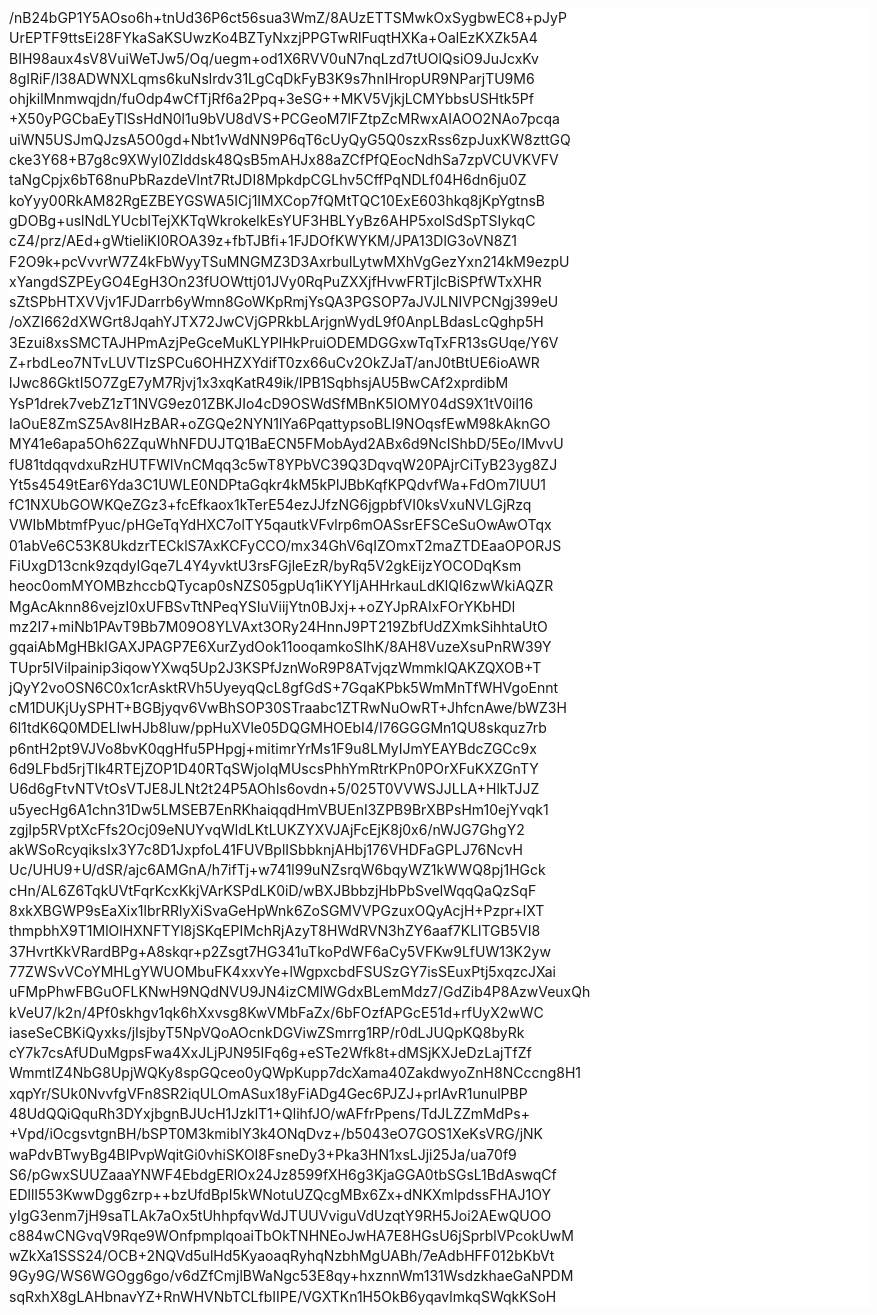 /nB24bGP1Y5AOso6h+tnUd36P6ct56sua3WmZ/8AUzETTSMwkOxSygbwEC8+pJyP
UrEPTF9ttsEi28FYkaSaKSUwzKo4BZTyNxzjPPGTwRlFuqtHXKa+OalEzKXZk5A4
BIH98aux4sV8VuiWeTJw5/Oq/uegm+od1X6RVV0uN7nqLzd7tUOlQsiO9JuJcxKv
8gIRiF/l38ADWNXLqms6kuNslrdv31LgCqDkFyB3K9s7hnIHropUR9NParjTU9M6
ohjkilMnmwqjdn/fuOdp4wCfTjRf6a2Ppq+3eSG++MKV5VjkjLCMYbbsUSHtk5Pf
+X50yPGCbaEyTlSsHdN0l1u9bVU8dVS+PCGeoM7lFZtpZcMRwxAIAOO2NAo7pcqa
uiWN5USJmQJzsA5O0gd+Nbt1vWdNN9P6qT6cUyQyG5Q0szxRss6zpJuxKW8zttGQ
cke3Y68+B7g8c9XWyI0Zlddsk48QsB5mAHJx88aZCfPfQEocNdhSa7zpVCUVKVFV
taNgCpjx6bT68nuPbRazdeVlnt7RtJDI8MpkdpCGLhv5CffPqNDLf04H6dn6ju0Z
koYyy00RkAM82RgEZBEYGSWA5ICj1IMXCop7fQMtTQC10ExE603hkq8jKpYgtnsB
gDOBg+uslNdLYUcblTejXKTqWkrokelkEsYUF3HBLYyBz6AHP5xolSdSpTSIykqC
cZ4/prz/AEd+gWtieliKI0ROA39z+fbTJBfi+1FJDOfKWYKM/JPA13DlG3oVN8Z1
F2O9k+pcVvvrW7Z4kFbWyyTSuMNGMZ3D3AxrbulLytwMXhVgGezYxn214kM9ezpU
xYangdSZPEyGO4EgH3On23fUOWttj01JVy0RqPuZXXjfHvwFRTjlcBiSPfWTxXHR
sZtSPbHTXVVjv1FJDarrb6yWmn8GoWKpRmjYsQA3PGSOP7aJVJLNIVPCNgj399eU
/oXZI662dXWGrt8JqahYJTX72JwCVjGPRkbLArjgnWydL9f0AnpLBdasLcQghp5H
3Ezui8xsSMCTAJHPmAzjPeGceMuKLYPlHkPruiODEMDGGxwTqTxFR13sGUqe/Y6V
Z+rbdLeo7NTvLUVTIzSPCu6OHHZXYdifT0zx66uCv2OkZJaT/anJ0tBtUE6ioAWR
lJwc86GktI5O7ZgE7yM7Rjvj1x3xqKatR49ik/IPB1SqbhsjAU5BwCAf2xprdibM
YsP1drek7vebZ1zT1NVG9ez01ZBKJIo4cD9OSWdSfMBnK5IOMY04dS9X1tV0il16
IaOuE8ZmSZ5Av8IHzBAR+oZGQe2NYN1lYa6PqattypsoBLI9NOqsfEwM98kAknGO
MY41e6apa5Oh62ZquWhNFDUJTQ1BaECN5FMobAyd2ABx6d9NcIShbD/5Eo/IMvvU
fU81tdqqvdxuRzHUTFWlVnCMqq3c5wT8YPbVC39Q3DqvqW20PAjrCiTyB23yg8ZJ
Yt5s4549tEar6Yda3C1UWLE0NDPtaGqkr4kM5kPlJBbKqfKPQdvfWa+FdOm7lUU1
fC1NXUbGOWKQeZGz3+fcEfkaox1kTerE54ezJJfzNG6jgpbfVI0ksVxuNVLGjRzq
VWIbMbtmfPyuc/pHGeTqYdHXC7olTY5qautkVFvlrp6mOASsrEFSCeSuOwAwOTqx
01abVe6C53K8UkdzrTECklS7AxKCFyCCO/mx34GhV6qIZOmxT2maZTDEaaOPORJS
FiUxgD13cnk9zqdylGqe7L4Y4yvktU3rsFGjleEzR/byRq5V2gkEijzYOCODqKsm
heoc0omMYOMBzhccbQTycap0sNZS05gpUq1iKYYIjAHHrkauLdKlQI6zwWkiAQZR
MgAcAknn86vejzI0xUFBSvTtNPeqYSIuViijYtn0BJxj++oZYJpRAIxFOrYKbHDl
mz2I7+miNb1PAvT9Bb7M09O8YLVAxt3ORy24HnnJ9PT219ZbfUdZXmkSihhtaUtO
gqaiAbMgHBkIGAXJPAGP7E6XurZydOok11ooqamkoSIhK/8AH8VuzeXsuPnRW39Y
TUpr5IVilpainip3iqowYXwq5Up2J3KSPfJznWoR9P8ATvjqzWmmklQAKZQXOB+T
jQyY2voOSN6C0x1crAsktRVh5UyeyqQcL8gfGdS+7GqaKPbk5WmMnTfWHVgoEnnt
cM1DUKjUySPHT+BGBjyqv6VwBhSOP30STraabc1ZTRwNuOwRT+JhfcnAwe/bWZ3H
6l1tdK6Q0MDELlwHJb8luw/ppHuXVle05DQGMHOEbI4/I76GGGMn1QU8skquz7rb
p6ntH2pt9VJVo8bvK0qgHfu5PHpgj+mitimrYrMs1F9u8LMyIJmYEAYBdcZGCc9x
6d9LFbd5rjTIk4RTEjZOP1D40RTqSWjoIqMUscsPhhYmRtrKPn0POrXFuKXZGnTY
U6d6gFtvNTVtOsVTJE8JLNt2t24P5AOhls6ovdn+5/025T0VVWSJJLLA+HlkTJJZ
u5yecHg6A1chn31Dw5LMSEB7EnRKhaiqqdHmVBUEnI3ZPB9BrXBPsHm10ejYvqk1
zgjlp5RVptXcFfs2Ocj09eNUYvqWldLKtLUKZYXVJAjFcEjK8j0x6/nWJG7GhgY2
akWSoRcyqiksIx3Y7c8D1JxpfoL41FUVBplISbbknjAHbj176VHDFaGPLJ76NcvH
Uc/UHU9+U/dSR/ajc6AMGnA/h7ifTj+w741l99uNZsrqW6bqyWZ1kWWQ8pj1HGck
cHn/AL6Z6TqkUVtFqrKcxKkjVArKSPdLK0iD/wBXJBbbzjHbPbSvelWqqQaQzSqF
8xkXBGWP9sEaXix1lbrRRlyXiSvaGeHpWnk6ZoSGMVVPGzuxOQyAcjH+Pzpr+lXT
thmpbhX9T1MlOlHXNFTYl8jSKqEPIMchRjAzyT8HWdRVN3hZY6aaf7KLlTGB5VI8
37HvrtKkVRardBPg+A8skqr+p2Zsgt7HG341uTkoPdWF6aCy5VFKw9LfUW13K2yw
77ZWSvVCoYMHLgYWUOMbuFK4xxvYe+lWgpxcbdFSUSzGY7isSEuxPtj5xqzcJXai
uFMpPhwFBGuOFLKNwH9NQdNVU9JN4izCMlWGdxBLemMdz7/GdZib4P8AzwVeuxQh
kVeU7/k2n/4Pf0skhgv1qk6hXxvsg8KwVMbFaZx/6bFOzfAPGcE51d+rfUyX2wWC
iaseSeCBKiQyxks/jIsjbyT5NpVQoAOcnkDGViwZSmrrg1RP/r0dLJUQpKQ8byRk
cY7k7csAfUDuMgpsFwa4XxJLjPJN95IFq6g+eSTe2Wfk8t+dMSjKXJeDzLajTfZf
WmmtlZ4NbG8UpjWQKy8spGQceo0yQWpKupp7dcXama40ZakdwyoZnH8NCccng8H1
xqpYr/SUk0NvvfgVFn8SR2iqULOmASux18yFiADg4Gec6PJZJ+prlAvR1unulPBP
48UdQQiQquRh3DYxjbgnBJUcH1JzklT1+QlihfJO/wAFfrPpens/TdJLZZmMdPs+
+Vpd/iOcgsvtgnBH/bSPT0M3kmiblY3k4ONqDvz+/b5043eO7GOS1XeKsVRG/jNK
waPdvBTwyBg4BIPvpWqitGi0vhiSKOI8FsneDy3+Pka3HN1xsLJji25Ja/ua70f9
S6/pGwxSUUZaaaYNWF4EbdgERlOx24Jz8599fXH6g3KjaGGA0tbSGsL1BdAswqCf
EDllI553KwwDgg6zrp++bzUfdBpI5kWNotuUZQcgMBx6Zx+dNKXmlpdssFHAJ1OY
yIgG3enm7jH9saTLAk7aOx5tUhhpfqvWdJTUUVviguVdUzqtY9RH5Joi2AEwQUOO
c884wCNGvqV9Rqe9WOnfpmplqoaiTbOkTNHNEoJwHA7E8HGsU6jSprblVPcokUwM
wZkXa1SSS24/OCB+2NQVd5ulHd5KyaoaqRyhqNzbhMgUABh/7eAdbHFF012bKbVt
9Gy9G/WS6WGOgg6go/v6dZfCmjlBWaNgc53E8qy+hxznnWm131WsdzkhaeGaNPDM
sqRxhX8gLAHbnavYZ+RnWHVNbTCLfbIIPE/VGXTKn1H5OkB6yqavlmkqSWqkKSoH